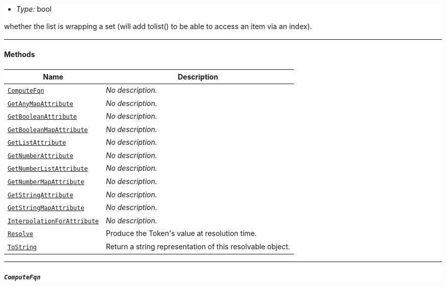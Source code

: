 - *Type:* bool

whether the list is wrapping a set (will add tolist() to be able to access an item via an index).

---

#### Methods <a name="Methods" id="Methods"></a>

| **Name** | **Description** |
| --- | --- |
| <code><a href="#rhizo-co-terraform-provider-oci.dataOciApmSyntheticsMonitor.DataOciApmSyntheticsMonitorConfigurationClientCertificateDetailsClientCertificateOutputReference.computeFqn">ComputeFqn</a></code> | *No description.* |
| <code><a href="#rhizo-co-terraform-provider-oci.dataOciApmSyntheticsMonitor.DataOciApmSyntheticsMonitorConfigurationClientCertificateDetailsClientCertificateOutputReference.getAnyMapAttribute">GetAnyMapAttribute</a></code> | *No description.* |
| <code><a href="#rhizo-co-terraform-provider-oci.dataOciApmSyntheticsMonitor.DataOciApmSyntheticsMonitorConfigurationClientCertificateDetailsClientCertificateOutputReference.getBooleanAttribute">GetBooleanAttribute</a></code> | *No description.* |
| <code><a href="#rhizo-co-terraform-provider-oci.dataOciApmSyntheticsMonitor.DataOciApmSyntheticsMonitorConfigurationClientCertificateDetailsClientCertificateOutputReference.getBooleanMapAttribute">GetBooleanMapAttribute</a></code> | *No description.* |
| <code><a href="#rhizo-co-terraform-provider-oci.dataOciApmSyntheticsMonitor.DataOciApmSyntheticsMonitorConfigurationClientCertificateDetailsClientCertificateOutputReference.getListAttribute">GetListAttribute</a></code> | *No description.* |
| <code><a href="#rhizo-co-terraform-provider-oci.dataOciApmSyntheticsMonitor.DataOciApmSyntheticsMonitorConfigurationClientCertificateDetailsClientCertificateOutputReference.getNumberAttribute">GetNumberAttribute</a></code> | *No description.* |
| <code><a href="#rhizo-co-terraform-provider-oci.dataOciApmSyntheticsMonitor.DataOciApmSyntheticsMonitorConfigurationClientCertificateDetailsClientCertificateOutputReference.getNumberListAttribute">GetNumberListAttribute</a></code> | *No description.* |
| <code><a href="#rhizo-co-terraform-provider-oci.dataOciApmSyntheticsMonitor.DataOciApmSyntheticsMonitorConfigurationClientCertificateDetailsClientCertificateOutputReference.getNumberMapAttribute">GetNumberMapAttribute</a></code> | *No description.* |
| <code><a href="#rhizo-co-terraform-provider-oci.dataOciApmSyntheticsMonitor.DataOciApmSyntheticsMonitorConfigurationClientCertificateDetailsClientCertificateOutputReference.getStringAttribute">GetStringAttribute</a></code> | *No description.* |
| <code><a href="#rhizo-co-terraform-provider-oci.dataOciApmSyntheticsMonitor.DataOciApmSyntheticsMonitorConfigurationClientCertificateDetailsClientCertificateOutputReference.getStringMapAttribute">GetStringMapAttribute</a></code> | *No description.* |
| <code><a href="#rhizo-co-terraform-provider-oci.dataOciApmSyntheticsMonitor.DataOciApmSyntheticsMonitorConfigurationClientCertificateDetailsClientCertificateOutputReference.interpolationForAttribute">InterpolationForAttribute</a></code> | *No description.* |
| <code><a href="#rhizo-co-terraform-provider-oci.dataOciApmSyntheticsMonitor.DataOciApmSyntheticsMonitorConfigurationClientCertificateDetailsClientCertificateOutputReference.resolve">Resolve</a></code> | Produce the Token's value at resolution time. |
| <code><a href="#rhizo-co-terraform-provider-oci.dataOciApmSyntheticsMonitor.DataOciApmSyntheticsMonitorConfigurationClientCertificateDetailsClientCertificateOutputReference.toString">ToString</a></code> | Return a string representation of this resolvable object. |

---

##### `ComputeFqn` <a name="ComputeFqn" id="rhizo-co-terraform-provider-oci.dataOciApmSyntheticsMonitor.DataOciApmSyntheticsMonitorConfigurationClientCertificateDetailsClientCertificateOutputReference.computeFqn"></a>

```csharp

